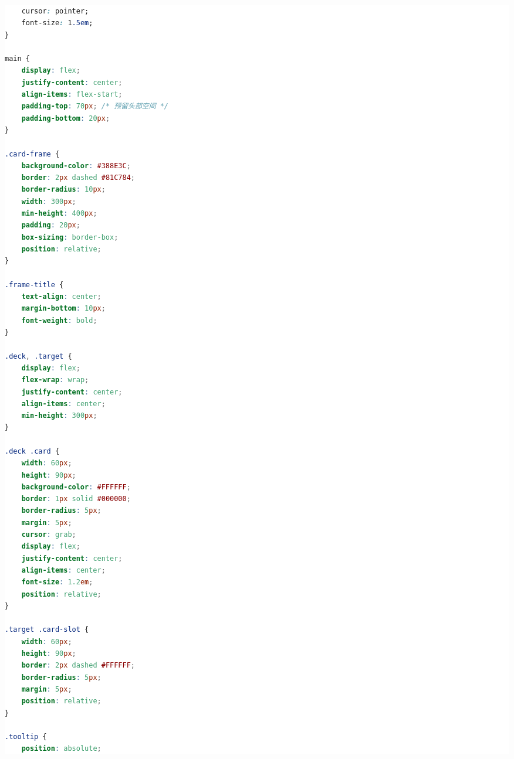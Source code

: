 ```css
    cursor: pointer;
    font-size: 1.5em;
}

main {
    display: flex;
    justify-content: center;
    align-items: flex-start;
    padding-top: 70px; /* 预留头部空间 */
    padding-bottom: 20px;
}

.card-frame {
    background-color: #388E3C;
    border: 2px dashed #81C784;
    border-radius: 10px;
    width: 300px;
    min-height: 400px;
    padding: 20px;
    box-sizing: border-box;
    position: relative;
}

.frame-title {
    text-align: center;
    margin-bottom: 10px;
    font-weight: bold;
}

.deck, .target {
    display: flex;
    flex-wrap: wrap;
    justify-content: center;
    align-items: center;
    min-height: 300px;
}

.deck .card {
    width: 60px;
    height: 90px;
    background-color: #FFFFFF;
    border: 1px solid #000000;
    border-radius: 5px;
    margin: 5px;
    cursor: grab;
    display: flex;
    justify-content: center;
    align-items: center;
    font-size: 1.2em;
    position: relative;
}

.target .card-slot {
    width: 60px;
    height: 90px;
    border: 2px dashed #FFFFFF;
    border-radius: 5px;
    margin: 5px;
    position: relative;
}

.tooltip {
    position: absolute;
```